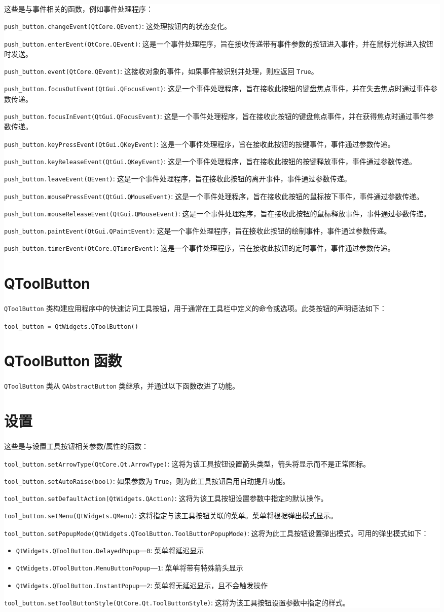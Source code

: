 这些是与事件相关的函数，例如事件处理程序：

`push_button.changeEvent(QtCore.QEvent)`: 这处理按钮内的状态变化。

`push_button.enterEvent(QtCore.QEvent)`: 这是一个事件处理程序，旨在接收传递带有事件参数的按钮进入事件，并在鼠标光标进入按钮时发送。

`push_button.event(QtCore.QEvent)`: 这接收对象的事件，如果事件被识别并处理，则应返回 `True`。

`push_button.focusOutEvent(QtGui.QFocusEvent)`: 这是一个事件处理程序，旨在接收此按钮的键盘焦点事件，并在失去焦点时通过事件参数传递。

`push_button.focusInEvent(QtGui.QFocusEvent)`: 这是一个事件处理程序，旨在接收此按钮的键盘焦点事件，并在获得焦点时通过事件参数传递。

`push_button.keyPressEvent(QtGui.QKeyEvent)`: 这是一个事件处理程序，旨在接收此按钮的按键事件，事件通过参数传递。

`push_button.keyReleaseEvent(QtGui.QKeyEvent)`: 这是一个事件处理程序，旨在接收此按钮的按键释放事件，事件通过参数传递。

`push_button.leaveEvent(QEvent)`: 这是一个事件处理程序，旨在接收此按钮的离开事件，事件通过参数传递。

`push_button.mousePressEvent(QtGui.QMouseEvent)`: 这是一个事件处理程序，旨在接收此按钮的鼠标按下事件，事件通过参数传递。

`push_button.mouseReleaseEvent(QtGui.QMouseEvent)`: 这是一个事件处理程序，旨在接收此按钮的鼠标释放事件，事件通过参数传递。

`push_button.paintEvent(QtGui.QPaintEvent)`: 这是一个事件处理程序，旨在接收此按钮的绘制事件，事件通过参数传递。

`push_button.timerEvent(QtCore.QTimerEvent)`: 这是一个事件处理程序，旨在接收此按钮的定时事件，事件通过参数传递。

# QToolButton

`QToolButton` 类构建应用程序中的快速访问工具按钮，用于通常在工具栏中定义的命令或选项。此类按钮的声明语法如下：

```py
tool_button = QtWidgets.QToolButton()
```

# QToolButton 函数

`QToolButton` 类从 `QAbstractButton` 类继承，并通过以下函数改进了功能。

# 设置

这些是与设置工具按钮相关参数/属性的函数：

`tool_button.setArrowType(QtCore.Qt.ArrowType)`: 这将为该工具按钮设置箭头类型，箭头将显示而不是正常图标。

`tool_button.setAutoRaise(bool)`: 如果参数为 `True`，则为此工具按钮启用自动提升功能。

`tool_button.setDefaultAction(QtWidgets.QAction)`: 这将为该工具按钮设置参数中指定的默认操作。

`tool_button.setMenu(QtWidgets.QMenu)`: 这将指定与该工具按钮关联的菜单。菜单将根据弹出模式显示。

`tool_button.setPopupMode(QtWidgets.QToolButton.ToolButtonPopupMode)`: 这将为此工具按钮设置弹出模式。可用的弹出模式如下：

+   `QtWidgets.QToolButton.DelayedPopup`—`0`: 菜单将延迟显示

+   `QtWidgets.QToolButton.MenuButtonPopup`—`1`: 菜单将带有特殊箭头显示

+   `QtWidgets.QToolButton.InstantPopup`—`2`: 菜单将无延迟显示，且不会触发操作

`tool_button.setToolButtonStyle(QtCore.Qt.ToolButtonStyle)`: 这将为该工具按钮设置参数中指定的样式。
